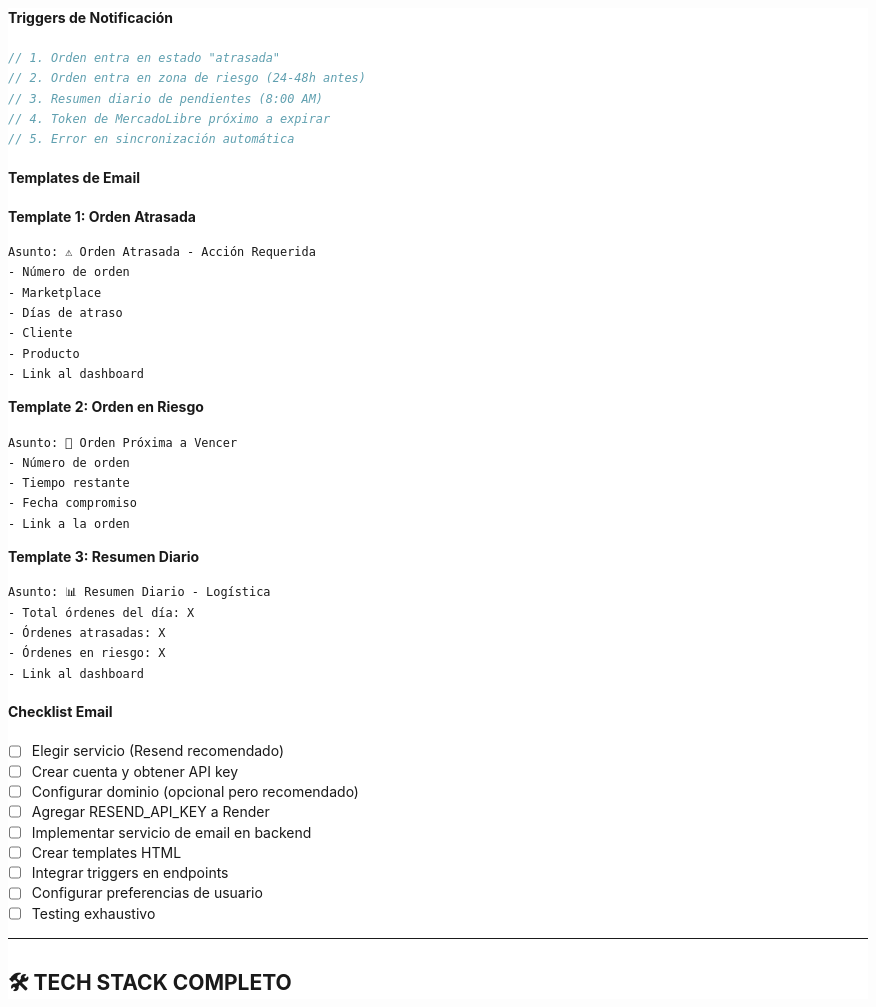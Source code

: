 #### Triggers de Notificación
```javascript
// 1. Orden entra en estado "atrasada"
// 2. Orden entra en zona de riesgo (24-48h antes)
// 3. Resumen diario de pendientes (8:00 AM)
// 4. Token de MercadoLibre próximo a expirar
// 5. Error en sincronización automática
```

#### Templates de Email

**Template 1: Orden Atrasada**
```
Asunto: ⚠️ Orden Atrasada - Acción Requerida
- Número de orden
- Marketplace
- Días de atraso
- Cliente
- Producto
- Link al dashboard
```

**Template 2: Orden en Riesgo**
```
Asunto: 🔔 Orden Próxima a Vencer
- Número de orden
- Tiempo restante
- Fecha compromiso
- Link a la orden
```

**Template 3: Resumen Diario**
```
Asunto: 📊 Resumen Diario - Logística
- Total órdenes del día: X
- Órdenes atrasadas: X
- Órdenes en riesgo: X
- Link al dashboard
```

#### Checklist Email
- [ ] Elegir servicio (Resend recomendado)
- [ ] Crear cuenta y obtener API key
- [ ] Configurar dominio (opcional pero recomendado)
- [ ] Agregar RESEND_API_KEY a Render
- [ ] Implementar servicio de email en backend
- [ ] Crear templates HTML
- [ ] Integrar triggers en endpoints
- [ ] Configurar preferencias de usuario
- [ ] Testing exhaustivo

---

## 🛠️ TECH STACK COMPLETO
